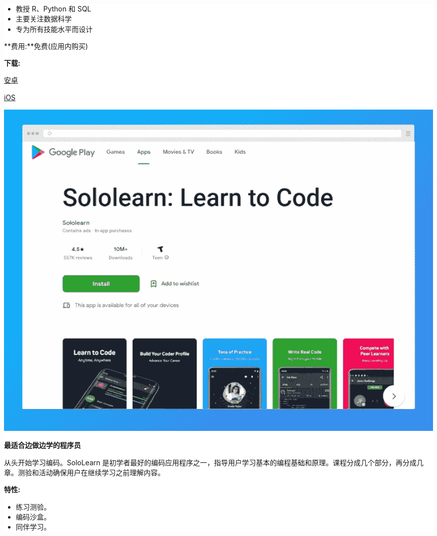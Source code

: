 *   教授 R、Python 和 SQL
*   主要关注数据科学
*   专为所有技能水平而设计

**费用:**免费(应用内购买)

**下载:**

[安卓](https://play.google.com/store/apps/details?id=com.datacamp&hl=en_US&gl=US)

[iOS](https://apps.apple.com/us/app/datacamp-learn-data-science/id1263413087)

[**![](img/ee829b2ac2508e24161d86c6514c9fc3.png)**](https://play.google.com/store/apps/details?id=com.sololearn)

**最适合边做边学的程序员**

从头开始学习编码。SoloLearn 是初学者最好的编码应用程序之一，指导用户学习基本的编程基础和原理。课程分成几个部分，再分成几章。测验和活动确保用户在继续学习之前理解内容。

**特性:**

*   练习测验。
*   编码沙盒。
*   同伴学习。
